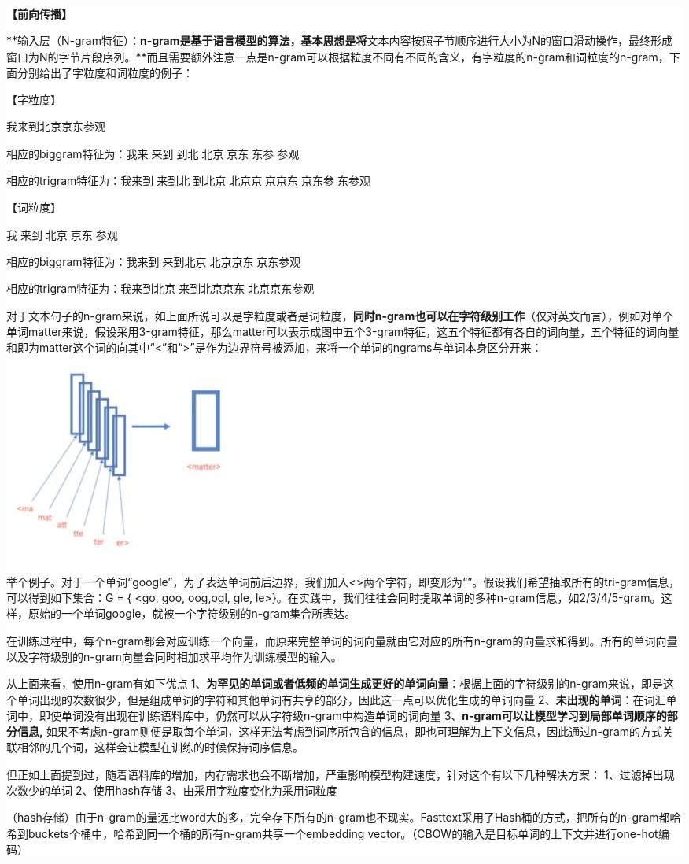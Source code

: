 

**【前向传播】**

**输入层（N-gram特征）：**n-gram是基于语言模型的算法，基本思想是将**文本内容按照子节顺序进行大小为N的窗口滑动操作，最终形成窗口为N的字节片段序列。**而且需要额外注意一点是n-gram可以根据粒度不同有不同的含义，有字粒度的n-gram和词粒度的n-gram，下面分别给出了字粒度和词粒度的例子：

【字粒度】

我来到北京京东参观

相应的biggram特征为：我来 来到 到北 北京 京东 东参 参观

相应的trigram特征为：我来到 来到北 到北京 北京京 京京东 京东参 东参观

【词粒度】

我 来到 北京 京东 参观

相应的biggram特征为：我来到 来到北京 北京京东 京东参观

相应的trigram特征为：我来到北京 来到北京京东 北京京东参观

对于文本句子的n-gram来说，如上面所说可以是字粒度或者是词粒度，**同时n-gram也可以在字符级别工作**（仅对英文而言），例如对单个单词matter来说，假设采用3-gram特征，那么matter可以表示成图中五个3-gram特征，这五个特征都有各自的词向量，五个特征的词向量和即为matter这个词的向其中“<”和“>”是作为边界符号被添加，来将一个单词的ngrams与单词本身区分开来：

![charngram](./fig/charngram.jpg)

举个例子。对于一个单词“google”，为了表达单词前后边界，我们加入<>两个字符，即变形为“<google>”。假设我们希望抽取所有的tri-gram信息，可以得到如下集合：G = { <go, goo, oog,ogl, gle, le>}。在实践中，我们往往会同时提取单词的多种n-gram信息，如2/3/4/5-gram。这样，原始的一个单词google，就被一个字符级别的n-gram集合所表达。

在训练过程中，每个n-gram都会对应训练一个向量，而原来完整单词的词向量就由它对应的所有n-gram的向量求和得到。所有的单词向量以及字符级别的n-gram向量会同时相加求平均作为训练模型的输入。

从上面来看，使用n-gram有如下优点
1、**为罕见的单词或者低频的单词生成更好的单词向量**：根据上面的字符级别的n-gram来说，即是这个单词出现的次数很少，但是组成单词的字符和其他单词有共享的部分，因此这一点可以优化生成的单词向量
2、**未出现的单词**：在词汇单词中，即使单词没有出现在训练语料库中，仍然可以从字符级n-gram中构造单词的词向量
3、**n-gram可以让模型学习到局部单词顺序的部分信息,** 如果不考虑n-gram则便是取每个单词，这样无法考虑到词序所包含的信息，即也可理解为上下文信息，因此通过n-gram的方式关联相邻的几个词，这样会让模型在训练的时候保持词序信息。

但正如上面提到过，随着语料库的增加，内存需求也会不断增加，严重影响模型构建速度，针对这个有以下几种解决方案：
1、过滤掉出现次数少的单词
2、使用hash存储
3、由采用字粒度变化为采用词粒度

（hash存储）由于n-gram的量远比word大的多，完全存下所有的n-gram也不现实。Fasttext采用了Hash桶的方式，把所有的n-gram都哈希到buckets个桶中，哈希到同一个桶的所有n-gram共享一个embedding vector。（CBOW的输入是目标单词的上下文并进行one-hot编码）
